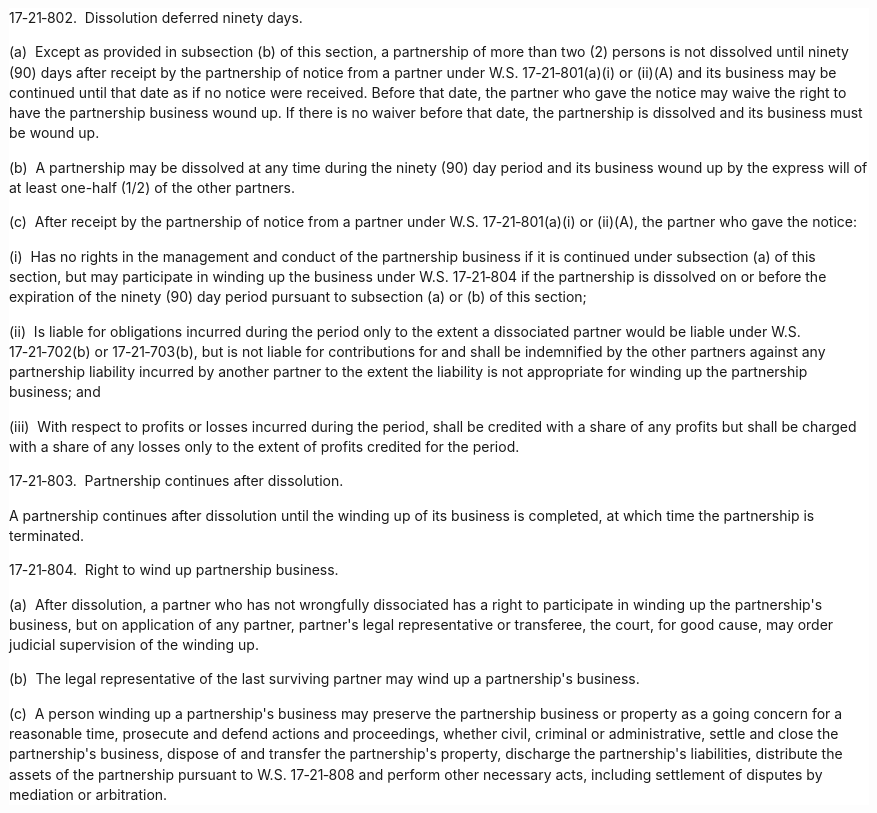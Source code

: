 17‑21‑802.  Dissolution deferred ninety days.

(a)  Except as provided in subsection (b) of this section, a partnership
of more than two (2) persons is not dissolved until ninety (90) days
after receipt by the partnership of notice from a partner under W.S.
17‑21‑801(a)(i) or (ii)(A) and its business may be continued until that
date as if no notice were received. Before that date, the partner who
gave the notice may waive the right to have the partnership business
wound up. If there is no waiver before that date, the partnership is
dissolved and its business must be wound up.

(b)  A partnership may be dissolved at any time during the ninety (90)
day period and its business wound up by the express will of at least
one-half (1/2) of the other partners.

(c)  After receipt by the partnership of notice from a partner under
W.S. 17‑21‑801(a)(i) or (ii)(A), the partner who gave the notice:

(i)  Has no rights in the management and conduct of the partnership
business if it is continued under subsection (a) of this section, but
may participate in winding up the business under W.S. 17‑21‑804 if the
partnership is dissolved on or before the expiration of the ninety (90)
day period pursuant to subsection (a) or (b) of this section;

(ii)  Is liable for obligations incurred during the period only to the
extent a dissociated partner would be liable under W.S. 17‑21‑702(b) or
17‑21‑703(b), but is not liable for contributions for and shall be
indemnified by the other partners against any partnership liability
incurred by another partner to the extent the liability is not
appropriate for winding up the partnership business; and

(iii)  With respect to profits or losses incurred during the period,
shall be credited with a share of any profits but shall be charged with
a share of any losses only to the extent of profits credited for the
period.

17‑21‑803.  Partnership continues after dissolution.

A partnership continues after dissolution until the winding up of its
business is completed, at which time the partnership is terminated.

17‑21‑804.  Right to wind up partnership business.

(a)  After dissolution, a partner who has not wrongfully dissociated has
a right to participate in winding up the partnership's business, but on
application of any partner, partner's legal representative or
transferee, the court, for good cause, may order judicial supervision of
the winding up.

(b)  The legal representative of the last surviving partner may wind up
a partnership's business.

(c)  A person winding up a partnership's business may preserve the
partnership business or property as a going concern for a reasonable
time, prosecute and defend actions and proceedings, whether civil,
criminal or administrative, settle and close the partnership's business,
dispose of and transfer the partnership's property, discharge the
partnership's liabilities, distribute the assets of the partnership
pursuant to W.S. 17‑21‑808 and perform other necessary acts, including
settlement of disputes by mediation or arbitration.
